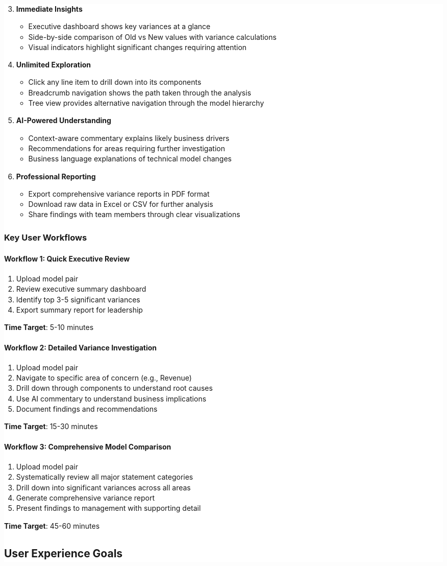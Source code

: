 3. **Immediate Insights**

   - Executive dashboard shows key variances at a glance
   - Side-by-side comparison of Old vs New values with variance calculations
   - Visual indicators highlight significant changes requiring attention

4. **Unlimited Exploration**

   - Click any line item to drill down into its components
   - Breadcrumb navigation shows the path taken through the analysis
   - Tree view provides alternative navigation through the model hierarchy

5. **AI-Powered Understanding**

   - Context-aware commentary explains likely business drivers
   - Recommendations for areas requiring further investigation
   - Business language explanations of technical model changes

6. **Professional Reporting**
   - Export comprehensive variance reports in PDF format
   - Download raw data in Excel or CSV for further analysis
   - Share findings with team members through clear visualizations

### Key User Workflows

#### Workflow 1: Quick Executive Review

1. Upload model pair
2. Review executive summary dashboard
3. Identify top 3-5 significant variances
4. Export summary report for leadership

**Time Target**: 5-10 minutes

#### Workflow 2: Detailed Variance Investigation

1. Upload model pair
2. Navigate to specific area of concern (e.g., Revenue)
3. Drill down through components to understand root causes
4. Use AI commentary to understand business implications
5. Document findings and recommendations

**Time Target**: 15-30 minutes

#### Workflow 3: Comprehensive Model Comparison

1. Upload model pair
2. Systematically review all major statement categories
3. Drill down into significant variances across all areas
4. Generate comprehensive variance report
5. Present findings to management with supporting detail

**Time Target**: 45-60 minutes

## User Experience Goals
